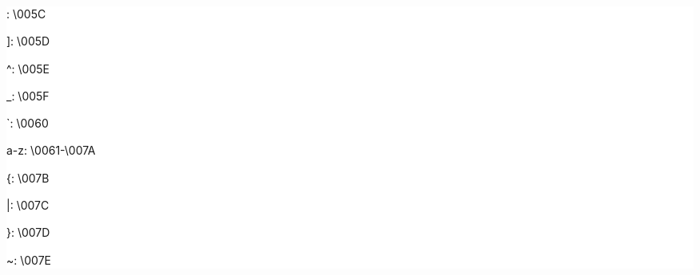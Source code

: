 \: \005C

]: \005D

^: \005E

_: \005F

`: \0060

a-z: \0061-\007A

{: \007B

|: \007C

}: \007D

~: \007E



